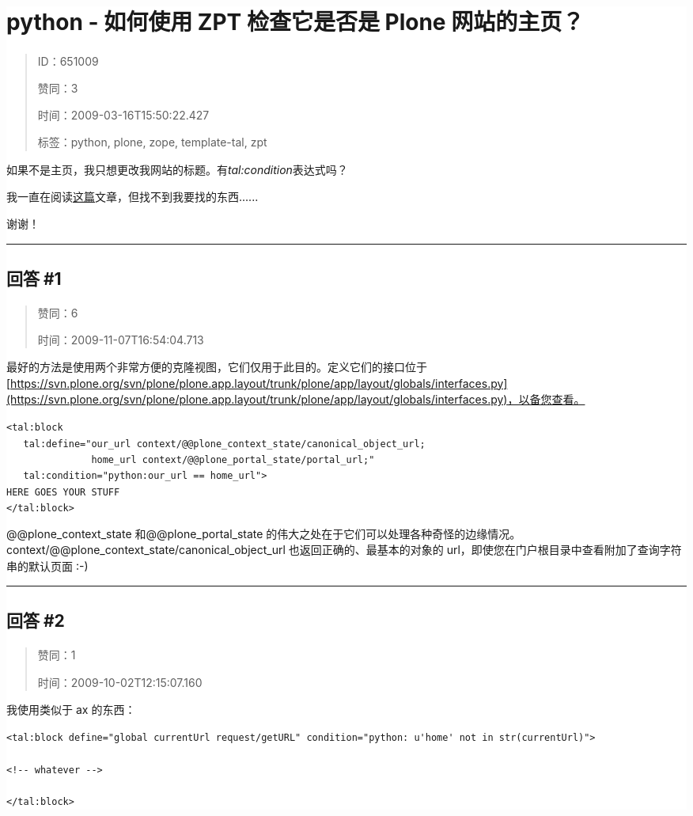 # python - 如何使用 ZPT 检查它是否是 Plone 网站的主页？

> ID：651009
> 
> 赞同：3
> 
> 时间：2009-03-16T15:50:22.427
> 
> 标签：python, plone, zope, template-tal, zpt

如果不是主页，我只想更改我网站的标题。有*tal:condition*表达式吗？

我一直在阅读[这篇](http://plone.org/documentation/tutorial/zpt)文章，但找不到我要找的东西......

谢谢！

* * *

## 回答 #1

> 赞同：6
> 
> 时间：2009-11-07T16:54:04.713

最好的方法是使用两个非常方便的克隆视图，它们仅用于此目的。定义它们的接口位于[https://svn.plone.org/svn/plone/plone.app.layout/trunk/plone/app/layout/globals/interfaces.py](https://svn.plone.org/svn/plone/plone.app.layout/trunk/plone/app/layout/globals/interfaces.py)，以备您查看。

```
<tal:block
   tal:define="our_url context/@@plone_context_state/canonical_object_url;
               home_url context/@@plone_portal_state/portal_url;"
   tal:condition="python:our_url == home_url">
HERE GOES YOUR STUFF
</tal:block> 
```

@@plone_context_state 和@@plone_portal_state 的伟大之处在于它们可以处理各种奇怪的边缘情况。context/@@plone_context_state/canonical_object_url 也返回正确的、最基本的对象的 url，即使您在门户根目录中查看附加了查询字符串的默认页面 :-)

* * *

## 回答 #2

> 赞同：1
> 
> 时间：2009-10-02T12:15:07.160

我使用类似于 ax 的东西：

```
<tal:block define="global currentUrl request/getURL" condition="python: u'home' not in str(currentUrl)">

<!-- whatever -->

</tal:block> 
```
